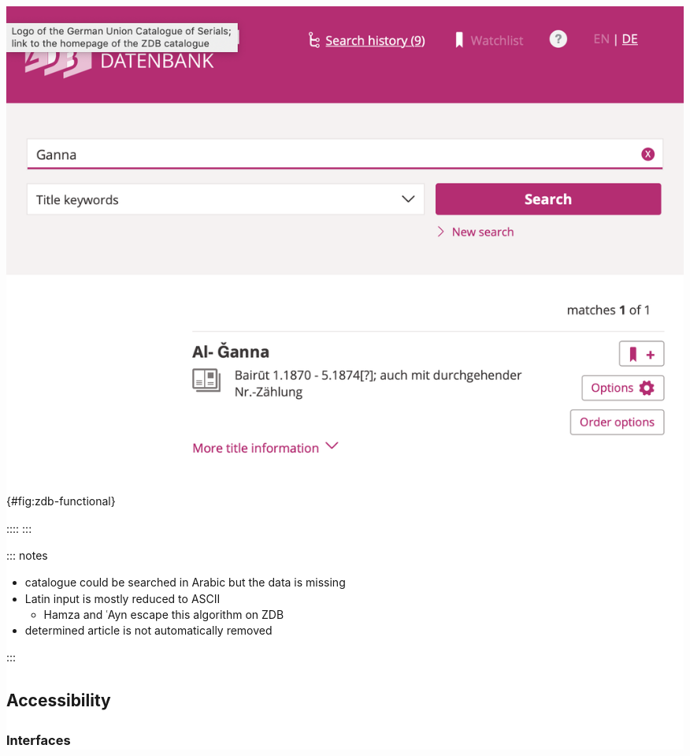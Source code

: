 ![Search in [ZDB](https://zdb-katalog.de/list.xhtml?t=Ganna) for "Ganna"](../../assets/jaraid/zdb_janna-ar-Latn-no-al.png){#fig:zdb-functional}

::::
:::

::: notes

- catalogue could be searched in Arabic but the data is missing
- Latin input is mostly reduced to ASCII
    + Hamza and ʿAyn escape this algorithm on ZDB
- determined article is not automatically removed

:::

## Accessibility
### Interfaces
